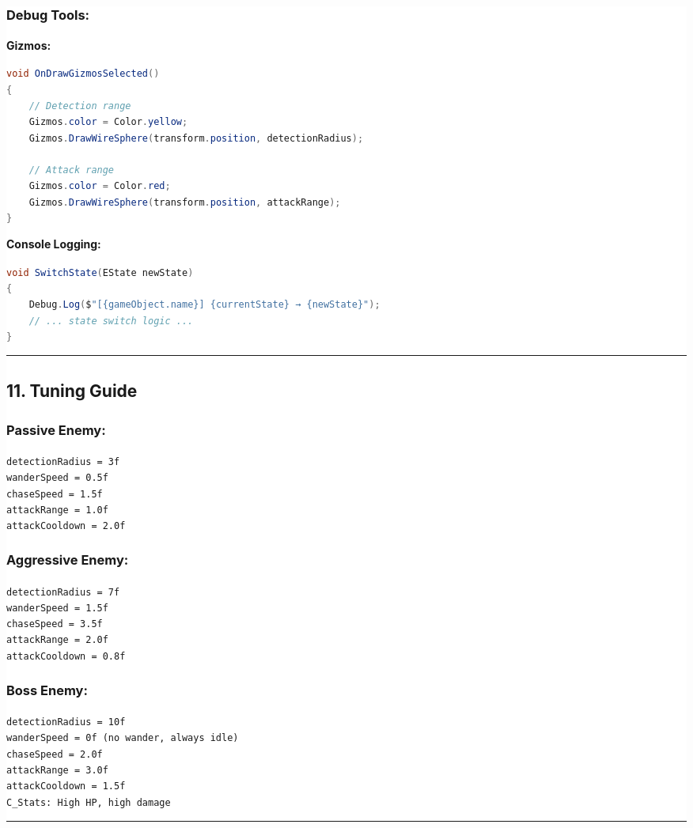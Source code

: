 ### Debug Tools:

**Gizmos:**
```csharp
void OnDrawGizmosSelected()
{
    // Detection range
    Gizmos.color = Color.yellow;
    Gizmos.DrawWireSphere(transform.position, detectionRadius);
    
    // Attack range
    Gizmos.color = Color.red;
    Gizmos.DrawWireSphere(transform.position, attackRange);
}
```

**Console Logging:**
```csharp
void SwitchState(EState newState)
{
    Debug.Log($"[{gameObject.name}] {currentState} → {newState}");
    // ... state switch logic ...
}
```

---

## 11. Tuning Guide

### Passive Enemy:
```
detectionRadius = 3f
wanderSpeed = 0.5f
chaseSpeed = 1.5f
attackRange = 1.0f
attackCooldown = 2.0f
```

### Aggressive Enemy:
```
detectionRadius = 7f
wanderSpeed = 1.5f
chaseSpeed = 3.5f
attackRange = 2.0f
attackCooldown = 0.8f
```

### Boss Enemy:
```
detectionRadius = 10f
wanderSpeed = 0f (no wander, always idle)
chaseSpeed = 2.0f
attackRange = 3.0f
attackCooldown = 1.5f
C_Stats: High HP, high damage
```

---
